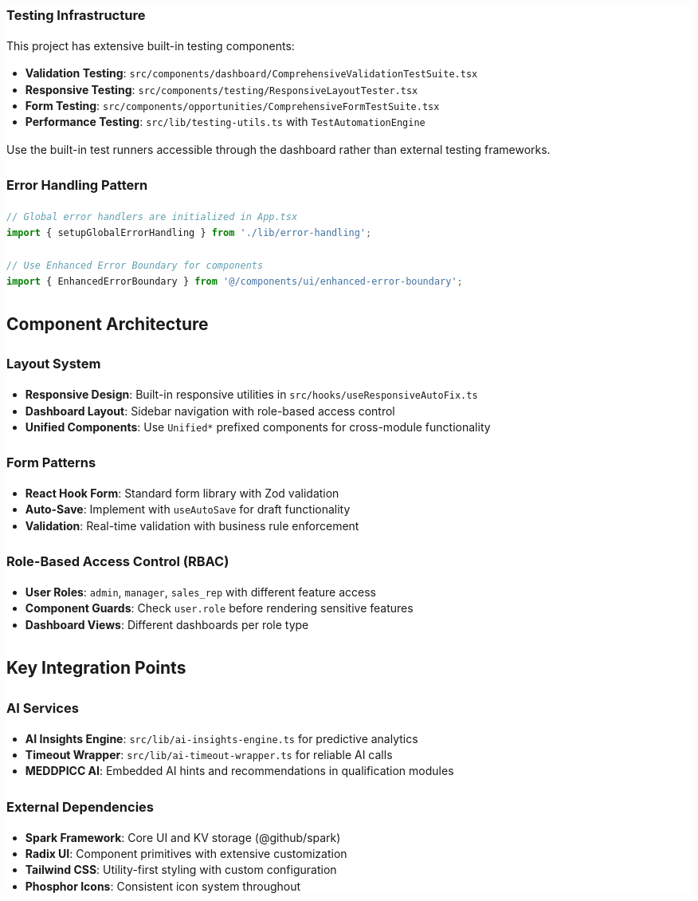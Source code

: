 ### Testing Infrastructure
This project has extensive built-in testing components:
- **Validation Testing**: `src/components/dashboard/ComprehensiveValidationTestSuite.tsx`
- **Responsive Testing**: `src/components/testing/ResponsiveLayoutTester.tsx`
- **Form Testing**: `src/components/opportunities/ComprehensiveFormTestSuite.tsx`
- **Performance Testing**: `src/lib/testing-utils.ts` with `TestAutomationEngine`

Use the built-in test runners accessible through the dashboard rather than external testing frameworks.

### Error Handling Pattern
```typescript
// Global error handlers are initialized in App.tsx
import { setupGlobalErrorHandling } from './lib/error-handling';

// Use Enhanced Error Boundary for components
import { EnhancedErrorBoundary } from '@/components/ui/enhanced-error-boundary';
```

## Component Architecture

### Layout System
- **Responsive Design**: Built-in responsive utilities in `src/hooks/useResponsiveAutoFix.ts`
- **Dashboard Layout**: Sidebar navigation with role-based access control
- **Unified Components**: Use `Unified*` prefixed components for cross-module functionality

### Form Patterns
- **React Hook Form**: Standard form library with Zod validation
- **Auto-Save**: Implement with `useAutoSave` for draft functionality
- **Validation**: Real-time validation with business rule enforcement

### Role-Based Access Control (RBAC)
- **User Roles**: `admin`, `manager`, `sales_rep` with different feature access
- **Component Guards**: Check `user.role` before rendering sensitive features
- **Dashboard Views**: Different dashboards per role type

## Key Integration Points

### AI Services
- **AI Insights Engine**: `src/lib/ai-insights-engine.ts` for predictive analytics
- **Timeout Wrapper**: `src/lib/ai-timeout-wrapper.ts` for reliable AI calls
- **MEDDPICC AI**: Embedded AI hints and recommendations in qualification modules

### External Dependencies
- **Spark Framework**: Core UI and KV storage (@github/spark)
- **Radix UI**: Component primitives with extensive customization
- **Tailwind CSS**: Utility-first styling with custom configuration
- **Phosphor Icons**: Consistent icon system throughout
